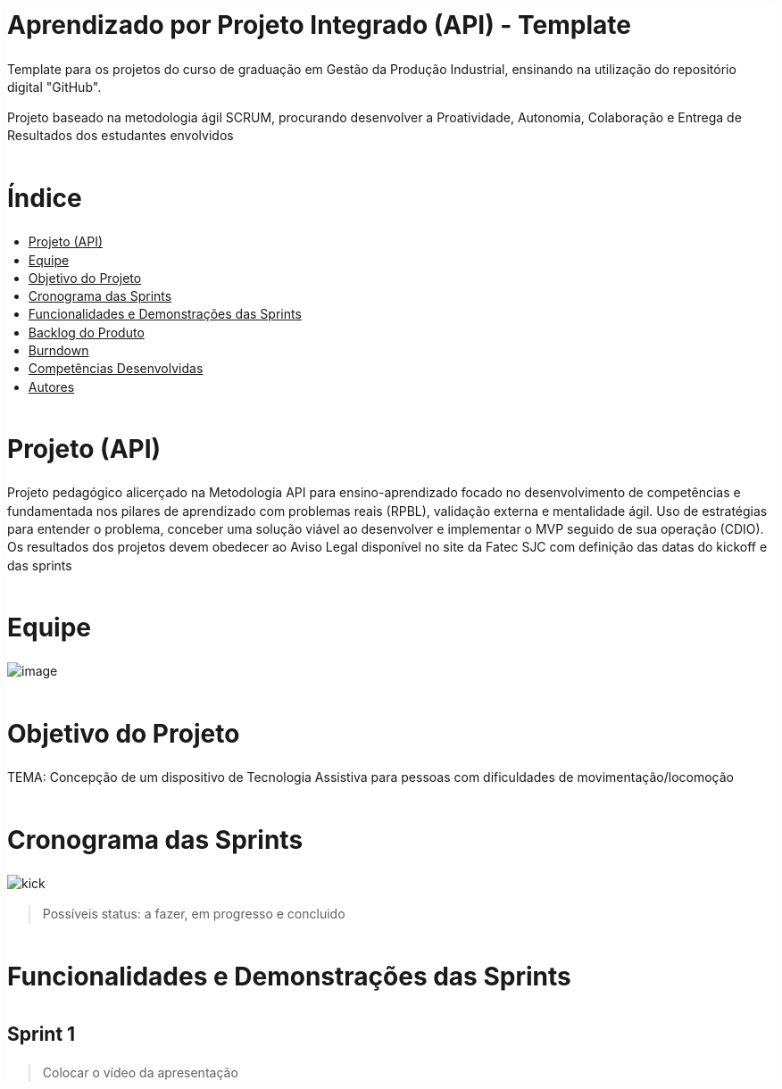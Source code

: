 # Aprendizado por Projeto Integrado (API) - Template

Template para os projetos do curso de graduação em Gestão da Produção Industrial, ensinando na utilização do repositório digital "GitHub". 

Projeto baseado na metodologia ágil SCRUM, procurando desenvolver a Proatividade, Autonomia, Colaboração e Entrega de Resultados dos estudantes envolvidos

# Índice

* [Projeto (API)](#projeto-api)
* [Equipe](#equipe)
* [Objetivo do Projeto](#objetivo-do-projeto)
* [Cronograma das Sprints](#cronograma-das-sprints)
* [Funcionalidades e Demonstrações das Sprints](#funcionalidades-e-demonstrações-das-sprints)
* [Backlog do Produto](#backlog-do-produto)
* [Burndown](#burndown)
* [Competências Desenvolvidas](#competências-desenvolvidas)
* [Autores](#autores)

# Projeto (API) 
Projeto pedagógico alicerçado na Metodologia API para ensino-aprendizado focado no desenvolvimento de competências e fundamentada nos pilares de aprendizado com problemas reais (RPBL), validação externa e mentalidade ágil. 
Uso de estratégias para entender o problema, conceber uma solução viável ao desenvolver e implementar o MVP seguido de sua operação (CDIO). 
Os resultados dos projetos devem obedecer ao Aviso Legal disponível no site da Fatec SJC com definição das datas do kickoff e das sprints
# Equipe
![image](https://github.com/user-attachments/assets/5793abdd-b746-443e-901a-4ff9789b7c2c)

# Objetivo do Projeto
TEMA: Concepção de um dispositivo de Tecnologia Assistiva para pessoas com dificuldades de movimentação/locomoção

# Cronograma das Sprints

![kick](https://github.com/user-attachments/assets/c6e4d875-c2b4-4fee-953b-d14ac05eea1d)

> Possíveis status: a fazer, em progresso e concluido

# Funcionalidades e Demonstrações das Sprints

## Sprint 1
>Colocar o vídeo da apresentação
